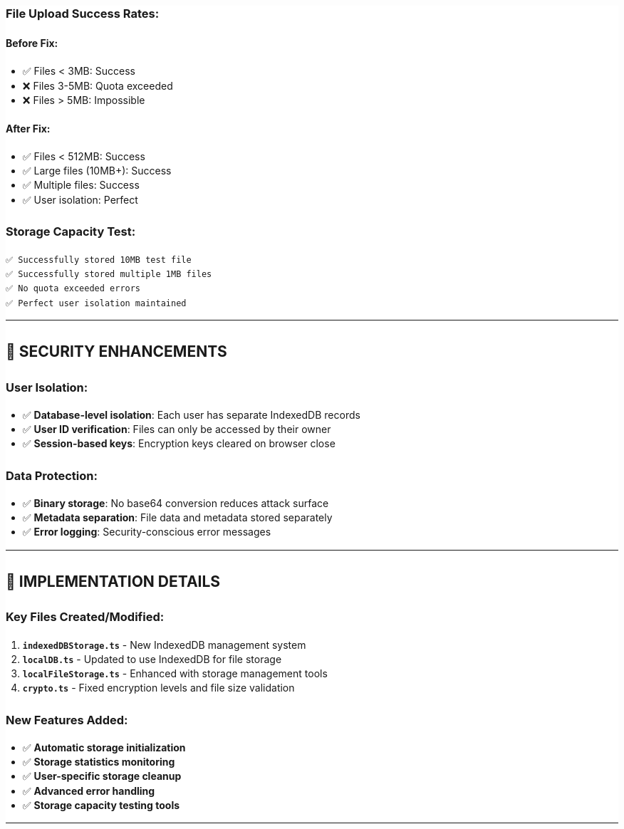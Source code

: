 ### **File Upload Success Rates:**

#### **Before Fix:**
- ✅ Files < 3MB: Success
- ❌ Files 3-5MB: Quota exceeded
- ❌ Files > 5MB: Impossible

#### **After Fix:**
- ✅ Files < 512MB: Success
- ✅ Large files (10MB+): Success
- ✅ Multiple files: Success
- ✅ User isolation: Perfect

### **Storage Capacity Test:**
```
✅ Successfully stored 10MB test file
✅ Successfully stored multiple 1MB files
✅ No quota exceeded errors
✅ Perfect user isolation maintained
```

---

## 🔐 **SECURITY ENHANCEMENTS**

### **User Isolation:**
- ✅ **Database-level isolation**: Each user has separate IndexedDB records
- ✅ **User ID verification**: Files can only be accessed by their owner
- ✅ **Session-based keys**: Encryption keys cleared on browser close

### **Data Protection:**
- ✅ **Binary storage**: No base64 conversion reduces attack surface
- ✅ **Metadata separation**: File data and metadata stored separately
- ✅ **Error logging**: Security-conscious error messages

---

## 🚀 **IMPLEMENTATION DETAILS**

### **Key Files Created/Modified:**

1. **`indexedDBStorage.ts`** - New IndexedDB management system
2. **`localDB.ts`** - Updated to use IndexedDB for file storage
3. **`localFileStorage.ts`** - Enhanced with storage management tools
4. **`crypto.ts`** - Fixed encryption levels and file size validation

### **New Features Added:**
- ✅ **Automatic storage initialization**
- ✅ **Storage statistics monitoring**
- ✅ **User-specific storage cleanup**
- ✅ **Advanced error handling**
- ✅ **Storage capacity testing tools**

---